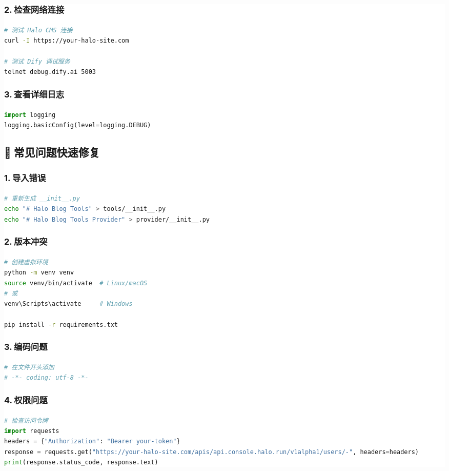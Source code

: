 ### 2. 检查网络连接
```bash
# 测试 Halo CMS 连接
curl -I https://your-halo-site.com

# 测试 Dify 调试服务
telnet debug.dify.ai 5003
```

### 3. 查看详细日志
```python
import logging
logging.basicConfig(level=logging.DEBUG)
```

## 🐛 常见问题快速修复

### 1. 导入错误
```bash
# 重新生成 __init__.py
echo "# Halo Blog Tools" > tools/__init__.py
echo "# Halo Blog Tools Provider" > provider/__init__.py
```

### 2. 版本冲突
```bash
# 创建虚拟环境
python -m venv venv
source venv/bin/activate  # Linux/macOS
# 或
venv\Scripts\activate     # Windows

pip install -r requirements.txt
```

### 3. 编码问题
```python
# 在文件开头添加
# -*- coding: utf-8 -*-
```

### 4. 权限问题
```python
# 检查访问令牌
import requests
headers = {"Authorization": "Bearer your-token"}
response = requests.get("https://your-halo-site.com/apis/api.console.halo.run/v1alpha1/users/-", headers=headers)
print(response.status_code, response.text)
```
